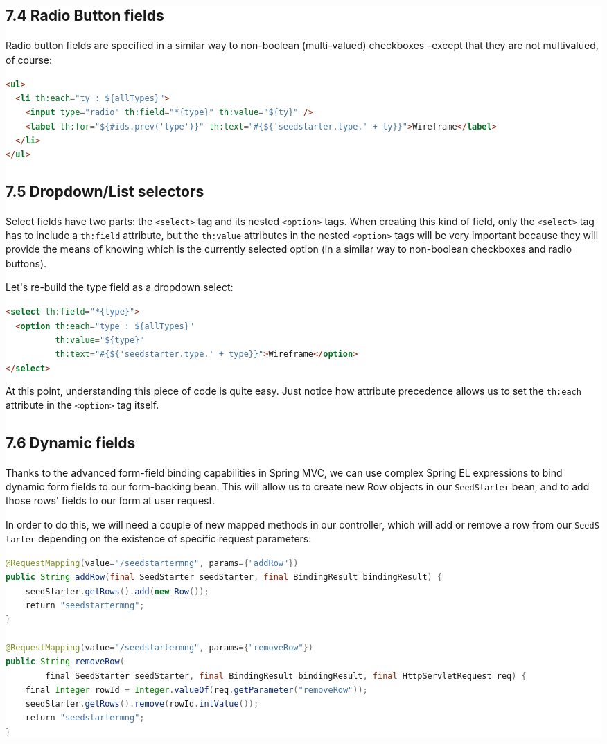 
7.4 Radio Button fields
-----------------------

Radio button fields are specified in a similar way to non-boolean (multi-valued)
checkboxes –except that they are not multivalued, of course:

```html
<ul>
  <li th:each="ty : ${allTypes}">
    <input type="radio" th:field="*{type}" th:value="${ty}" />
    <label th:for="${#ids.prev('type')}" th:text="#{${'seedstarter.type.' + ty}}">Wireframe</label>
  </li>
</ul>
```



7.5 Dropdown/List selectors
---------------------------

Select fields have two parts: the `<select>` tag and its nested `<option>` tags.
When creating this kind of field, only the `<select>` tag has to include a `th:field`
attribute, but the `th:value` attributes in the nested `<option>` tags will be
very important because they will provide the means of knowing which is the
currently selected option (in a similar way to non-boolean checkboxes and radio
buttons).

Let's re-build the type field as a dropdown select:

```html
<select th:field="*{type}">
  <option th:each="type : ${allTypes}" 
          th:value="${type}" 
          th:text="#{${'seedstarter.type.' + type}}">Wireframe</option>
</select>
```

At this point, understanding this piece of code is quite easy. Just notice how
attribute precedence allows us to set the `th:each` attribute in the `<option>`
tag itself.



7.6 Dynamic fields
------------------

Thanks to the advanced form-field binding capabilities in Spring MVC, we can use
complex Spring EL expressions to bind dynamic form fields to our form-backing
bean. This will allow us to create new Row objects in our `SeedStarter` bean,
and to add those rows' fields to our form at user request. 

In order to do this, we will need a couple of new mapped methods in our
controller, which will add or remove a row from our `SeedStarter` depending on
the existence of specific request parameters:

```java
@RequestMapping(value="/seedstartermng", params={"addRow"})
public String addRow(final SeedStarter seedStarter, final BindingResult bindingResult) {
    seedStarter.getRows().add(new Row());
    return "seedstartermng";
}

@RequestMapping(value="/seedstartermng", params={"removeRow"})
public String removeRow(
        final SeedStarter seedStarter, final BindingResult bindingResult, final HttpServletRequest req) {
    final Integer rowId = Integer.valueOf(req.getParameter("removeRow"));
    seedStarter.getRows().remove(rowId.intValue());
    return "seedstartermng";
}
```